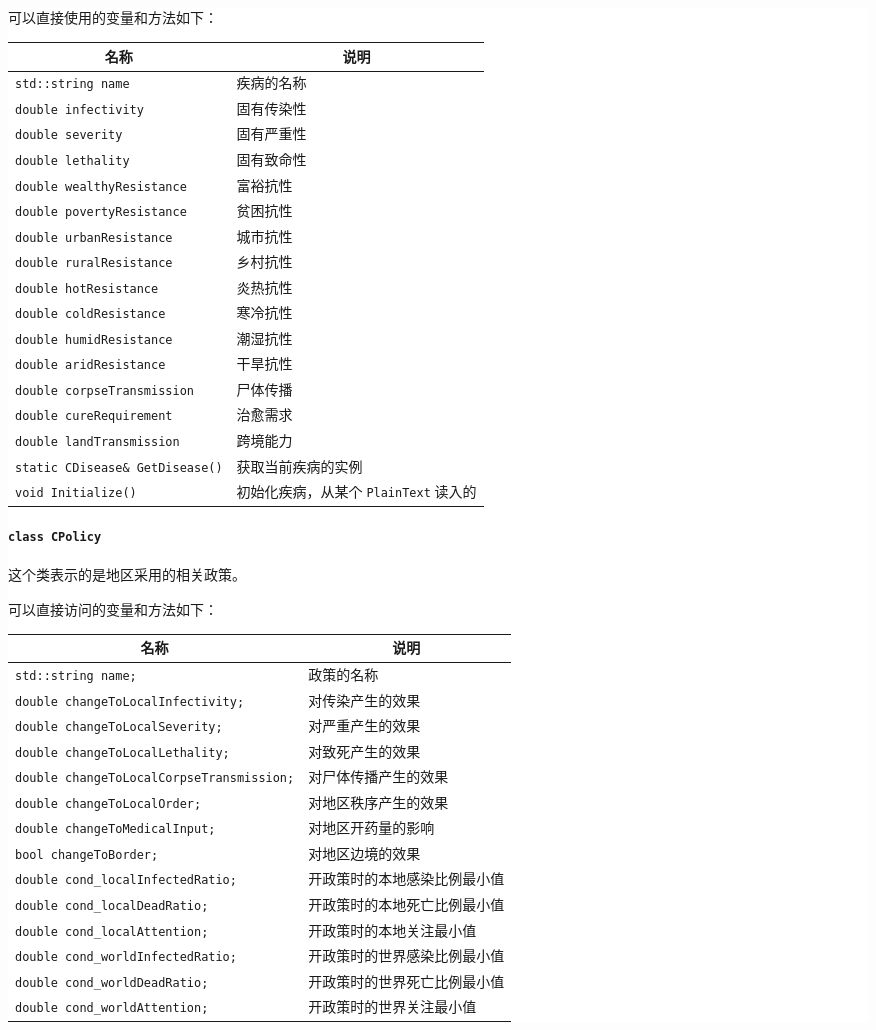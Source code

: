 可以直接使用的变量和方法如下：

| 名称 | 说明 |
| ---- | ---- |
|`std::string name`|疾病的名称|
|`double infectivity`|固有传染性|
|`double severity`|固有严重性|
|`double lethality`|固有致命性|
|`double wealthyResistance`|富裕抗性|
|`double povertyResistance`|贫困抗性|
|`double urbanResistance`|城市抗性|
|`double ruralResistance`|乡村抗性|
|`double hotResistance`|炎热抗性|
|`double coldResistance`|寒冷抗性|
|`double humidResistance`|潮湿抗性|
|`double aridResistance`|干旱抗性|
|`double corpseTransmission`|尸体传播|
|`double cureRequirement`|治愈需求|
|`double landTransmission`|跨境能力|
|`static CDisease& GetDisease()`|获取当前疾病的实例|
|`void Initialize()`|初始化疾病，从某个 `PlainText` 读入的|

#### `class CPolicy`
这个类表示的是地区采用的相关政策。

可以直接访问的变量和方法如下：

|名称|说明|
|----|----|
|`std::string name;`|政策的名称|
|`double changeToLocalInfectivity;`|对传染产生的效果|
|`double changeToLocalSeverity;`|对严重产生的效果|
|`double changeToLocalLethality;`|对致死产生的效果|
|`double changeToLocalCorpseTransmission;`|对尸体传播产生的效果|
|`double changeToLocalOrder;`|对地区秩序产生的效果|
|`double changeToMedicalInput;`|对地区开药量的影响|
|`bool changeToBorder;`|对地区边境的效果|
|`double cond_localInfectedRatio;`|开政策时的本地感染比例最小值|
|`double cond_localDeadRatio;`|开政策时的本地死亡比例最小值|
|`double cond_localAttention;`|开政策时的本地关注最小值|
|`double cond_worldInfectedRatio;`|开政策时的世界感染比例最小值|
|`double cond_worldDeadRatio;`|开政策时的世界死亡比例最小值|
|`double cond_worldAttention;`|开政策时的世界关注最小值|
